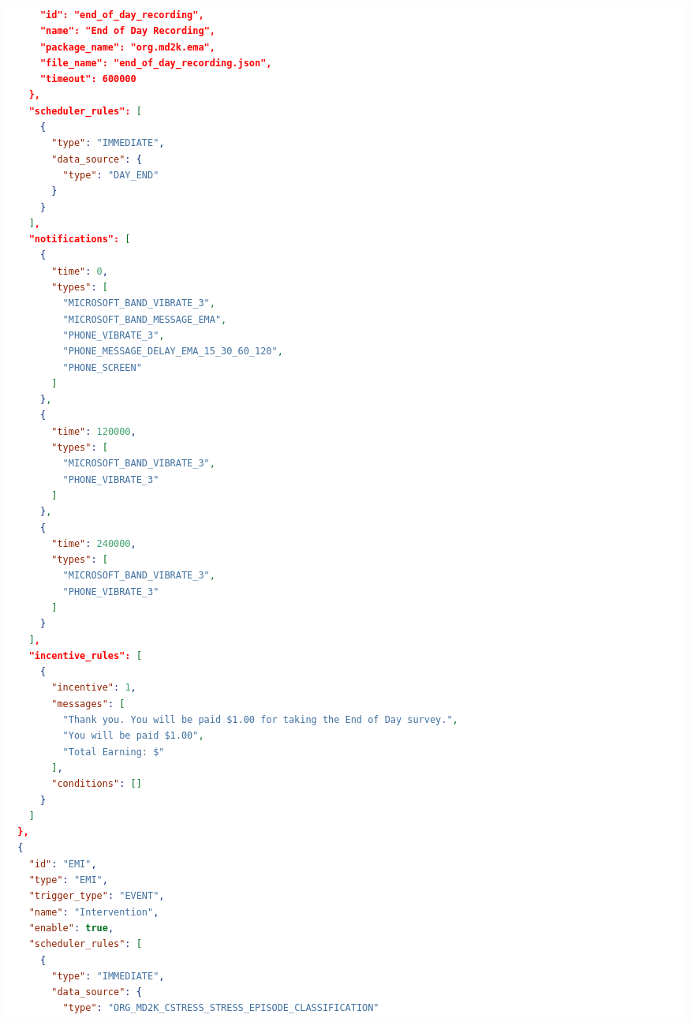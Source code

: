 ```JSON
      "id": "end_of_day_recording",
      "name": "End of Day Recording",
      "package_name": "org.md2k.ema",
      "file_name": "end_of_day_recording.json",
      "timeout": 600000
    },
    "scheduler_rules": [
      {
        "type": "IMMEDIATE",
        "data_source": {
          "type": "DAY_END"
        }
      }
    ],
    "notifications": [
      {
        "time": 0,
        "types": [
          "MICROSOFT_BAND_VIBRATE_3",
          "MICROSOFT_BAND_MESSAGE_EMA",
          "PHONE_VIBRATE_3",
          "PHONE_MESSAGE_DELAY_EMA_15_30_60_120",
          "PHONE_SCREEN"
        ]
      },
      {
        "time": 120000,
        "types": [
          "MICROSOFT_BAND_VIBRATE_3",
          "PHONE_VIBRATE_3"
        ]
      },
      {
        "time": 240000,
        "types": [
          "MICROSOFT_BAND_VIBRATE_3",
          "PHONE_VIBRATE_3"
        ]
      }
    ],
    "incentive_rules": [
      {
        "incentive": 1,
        "messages": [
          "Thank you. You will be paid $1.00 for taking the End of Day survey.",
          "You will be paid $1.00",
          "Total Earning: $"
        ],
        "conditions": []
      }
    ]
  },
  {
    "id": "EMI",
    "type": "EMI",
    "trigger_type": "EVENT",
    "name": "Intervention",
    "enable": true,
    "scheduler_rules": [
      {
        "type": "IMMEDIATE",
        "data_source": {
          "type": "ORG_MD2K_CSTRESS_STRESS_EPISODE_CLASSIFICATION"
```